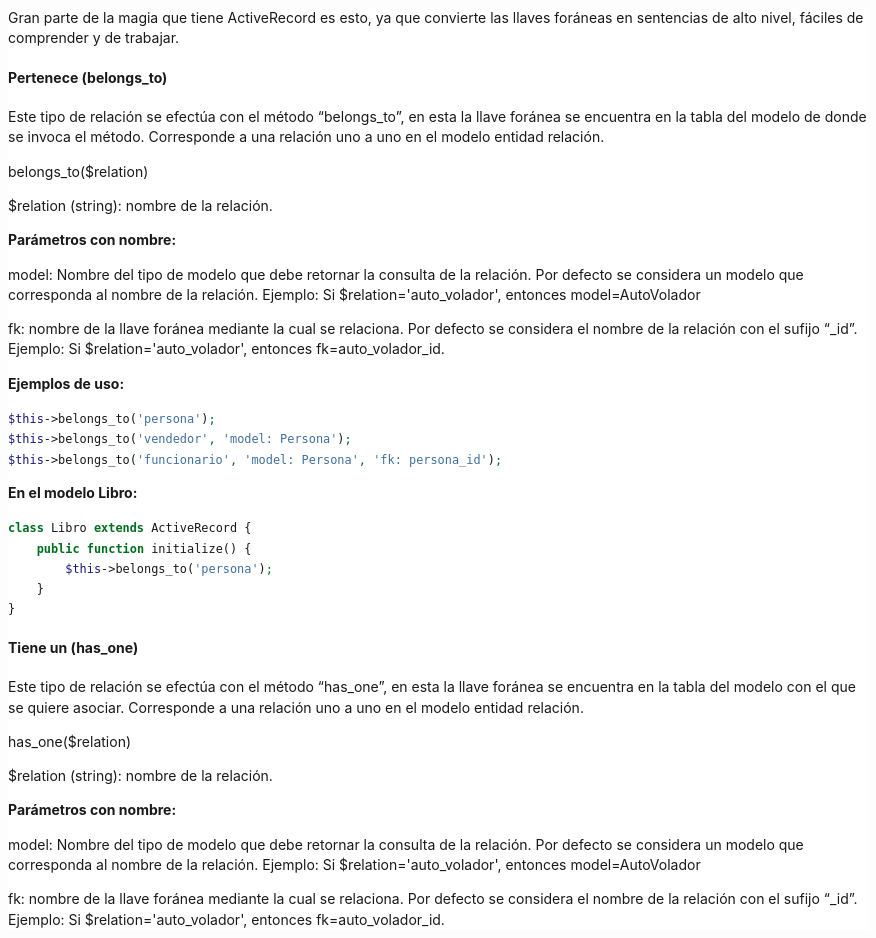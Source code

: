 Gran parte de la magia que tiene ActiveRecord es esto, ya que convierte las llaves foráneas en sentencias de alto nivel, fáciles de comprender y de trabajar.

#### Pertenece (belongs\_to)

Este tipo de relación se efectúa con el método “belongs\_to”, en esta la llave foránea se encuentra en la tabla del modelo de donde se invoca el método. Corresponde a una relación uno a uno en el modelo entidad relación.

belongs\_to($relation)

$relation (string): nombre de la relación.

**Parámetros con nombre:**

model: Nombre del tipo de modelo que debe retornar la consulta de la relación. Por defecto se considera un modelo que corresponda al nombre de la relación. Ejemplo: Si $relation='auto\_volador', entonces model=AutoVolador

fk: nombre de la llave foránea mediante la cual se relaciona. Por defecto se considera el nombre de la relación con el sufijo “\_id”. Ejemplo: Si $relation='auto\_volador', entonces fk=auto\_volador\_id.

**Ejemplos de uso:**

```php
$this->belongs_to('persona');
$this->belongs_to('vendedor', 'model: Persona');
$this->belongs_to('funcionario', 'model: Persona', 'fk: persona_id');
```

**En el modelo Libro:**

```php
class Libro extends ActiveRecord {
    public function initialize() {
        $this->belongs_to('persona');
    }
}
```

#### Tiene un (has\_one)

Este tipo de relación se efectúa con el método “has\_one”, en esta la llave foránea se encuentra en la tabla del modelo con el que se quiere asociar. Corresponde a una relación uno a uno en el modelo entidad relación.

has\_one($relation)

$relation (string): nombre de la relación.

**Parámetros con nombre:**

model: Nombre del tipo de modelo que debe retornar la consulta de la relación. Por defecto se considera un modelo que corresponda al nombre de la relación. Ejemplo: Si $relation='auto\_volador', entonces model=AutoVolador

fk: nombre de la llave foránea mediante la cual se relaciona. Por defecto se considera el nombre de la relación con el sufijo “\_id”. Ejemplo: Si $relation='auto\_volador', entonces fk=auto\_volador\_id.

